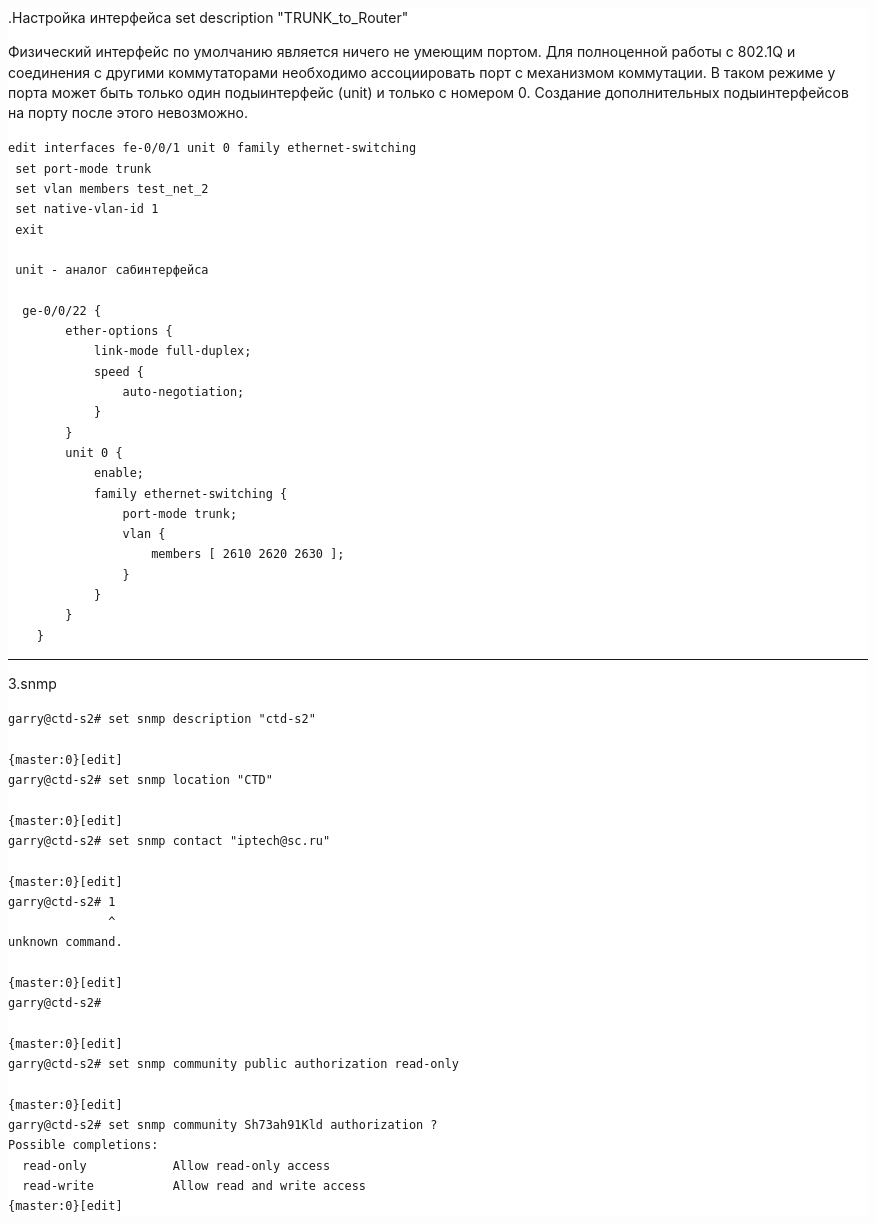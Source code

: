 .Настройка интерфейса
set description "TRUNK_to_Router"


Физический интерфейс по умолчанию является ничего не умеющим портом. Для полноценной работы с 802.1Q и соединения с другими коммутаторами необходимо ассоциировать порт с механизмом коммутации. В таком режиме у порта может быть только один подыинтерфейс (unit) и только с номером 0. Создание дополнительных подыинтерфейсов на порту после этого невозможно.
```
edit interfaces fe-0/0/1 unit 0 family ethernet-switching
 set port-mode trunk
 set vlan members test_net_2
 set native-vlan-id 1
 exit

 unit - аналог сабинтерфейса

  ge-0/0/22 {
        ether-options {
            link-mode full-duplex;
            speed {
                auto-negotiation;
            }
        }
        unit 0 {
            enable;
            family ethernet-switching {
                port-mode trunk;
                vlan {
                    members [ 2610 2620 2630 ];
                }
            }
        }
    }
```
 
--------------------------------------------------------------------------------------------------------------------------------------------------------------------------
3.snmp

```
garry@ctd-s2# set snmp description "ctd-s2" 

{master:0}[edit]
garry@ctd-s2# set snmp location "CTD"          

{master:0}[edit]
garry@ctd-s2# set snmp contact "iptech@sc.ru" 

{master:0}[edit]
garry@ctd-s2# 1
              ^
unknown command.

{master:0}[edit]
garry@ctd-s2# 

{master:0}[edit]
garry@ctd-s2# set snmp community public authorization read-only 

{master:0}[edit]
garry@ctd-s2# set snmp community Sh73ah91Kld authorization ?           
Possible completions:
  read-only            Allow read-only access
  read-write           Allow read and write access
{master:0}[edit]
```